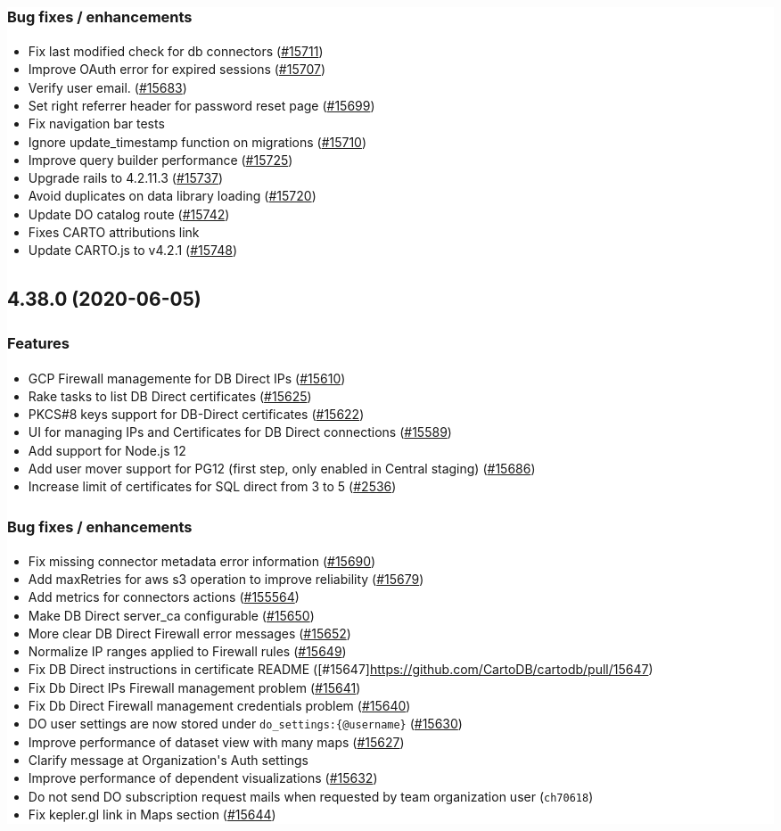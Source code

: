### Bug fixes / enhancements
* Fix last modified check for db connectors ([#15711](https://github.com/CartoDB/cartodb/pull/15711))
* Improve OAuth error for expired sessions ([#15707](https://github.com/CartoDB/cartodb/pull/15707))
* Verify user email. ([#15683](https://github.com/CartoDB/cartodb/pull/15683))
* Set right referrer header for password reset page ([#15699](https://github.com/CartoDB/cartodb/pull/15699))
* Fix navigation bar tests
* Ignore update_timestamp function on migrations ([#15710](https://github.com/CartoDB/cartodb/pull/15710))
* Improve query builder performance ([#15725](https://github.com/CartoDB/cartodb/pull/15725))
* Upgrade rails to 4.2.11.3 ([#15737](https://github.com/CartoDB/cartodb/pull/15737))
* Avoid duplicates on data library loading ([#15720](https://github.com/CartoDB/cartodb/pull/15720))
* Update DO catalog route ([#15742](https://github.com/CartoDB/cartodb/pull/15742))
* Fixes CARTO attributions link
* Update CARTO.js to v4.2.1 ([#15748](https://github.com/CartoDB/cartodb/pull/15748))

4.38.0 (2020-06-05)
-------------------

### Features
* GCP Firewall managemente for DB Direct IPs ([#15610](https://github.com/CartoDB/cartodb/pull/15610))
* Rake tasks to list DB Direct certificates ([#15625](https://github.com/CartoDB/cartodb/pull/15625))
* PKCS#8 keys support for DB-Direct certificates ([#15622](https://github.com/CartoDB/cartodb/pull/15622))
* UI for managing IPs and Certificates for DB Direct connections ([#15589](https://github.com/CartoDB/cartodb/pull/15589))
* Add support for Node.js 12
* Add user mover support for PG12 (first step, only enabled in Central staging) ([#15686](https://github.com/CartoDB/cartodb/pull/15686))
* Increase limit of certificates for SQL direct from 3 to 5 ([#2536](https://github.com/CartoDB/support/issues/2536))

### Bug fixes / enhancements
* Fix missing connector metadata error information ([#15690](https://github.com/CartoDB/cartodb/pull/15690))
* Add maxRetries for aws s3 operation to improve reliability ([#15679](https://github.com/CartoDB/cartodb/pull/15679))
* Add metrics for connectors actions ([#155564](https://github.com/CartoDB/cartodb/pull/15564))
* Make DB Direct server_ca configurable ([#15650](https://github.com/CartoDB/cartodb/pull/15650))
* More clear DB Direct Firewall error messages ([#15652](https://github.com/CartoDB/cartodb/pull/15652))
* Normalize IP ranges applied to Firewall rules ([#15649](https://github.com/CartoDB/cartodb/pull/15649))
* Fix DB Direct instructions in certificate README ([#15647]https://github.com/CartoDB/cartodb/pull/15647)
* Fix Db Direct IPs Firewall management problem ([#15641](https://github.com/CartoDB/cartodb/pull/15641))
* Fix Db Direct Firewall management credentials problem ([#15640](https://github.com/CartoDB/cartodb/pull/15640))
* DO user settings are now stored under `do_settings:{@username}` ([#15630](https://github.com/CartoDB/cartodb/pull/15630))
* Improve performance of dataset view with many maps ([#15627](https://github.com/CartoDB/cartodb/pull/15627))
* Clarify message at Organization's Auth settings
* Improve performance of dependent visualizations ([#15632](https://github.com/CartoDB/cartodb/pull/15632))
* Do not send DO subscription request mails when requested by team organization user (`ch70618`)
* Fix kepler.gl link in Maps section ([#15644](https://github.com/CartoDB/cartodb/issues/15644))